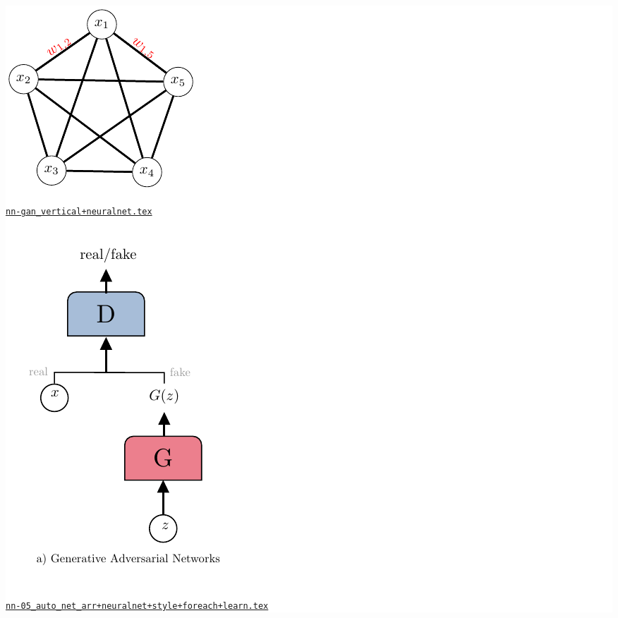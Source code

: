 ![nn-hopfield_auto_net+neuralnet+foreach+scope+learn+style+command.png](Tikz3/assets/nn-hopfield_auto_net+neuralnet+foreach+scope+learn+style+command/nn-hopfield_auto_net+neuralnet+foreach+scope+learn+style+command.png)

[`nn-gan_vertical+neuralnet.tex`](Tikz3/assets/nn-gan_vertical+neuralnet/nn-gan_vertical+neuralnet.tex)

![nn-gan_vertical+neuralnet.png](Tikz3/assets/nn-gan_vertical+neuralnet/nn-gan_vertical+neuralnet.png)

[`nn-05_auto_net_arr+neuralnet+style+foreach+learn.tex`](Tikz3/assets/nn-05_auto_net_arr+neuralnet+style+foreach+learn/nn-05_auto_net_arr+neuralnet+style+foreach+learn.tex)
